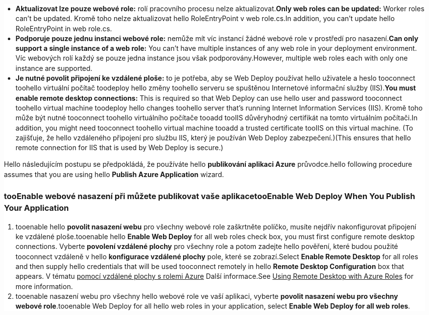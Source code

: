 * <span data-ttu-id="6babb-151">**Aktualizovat lze pouze webové role:** rolí pracovního procesu nelze aktualizovat.</span><span class="sxs-lookup"><span data-stu-id="6babb-151">**Only web roles can be updated:** Worker roles can’t be updated.</span></span> <span data-ttu-id="6babb-152">Kromě toho nelze aktualizovat hello RoleEntryPoint v web role.cs.</span><span class="sxs-lookup"><span data-stu-id="6babb-152">In addition, you can’t update hello RoleEntryPoint in web role.cs.</span></span>
* <span data-ttu-id="6babb-153">**Podporuje pouze jednu instanci webové role:** nemůže mít víc instancí žádné webové role v prostředí pro nasazení.</span><span class="sxs-lookup"><span data-stu-id="6babb-153">**Can only support a single instance of a web role:** You can’t have multiple instances of any web role in your deployment environment.</span></span> <span data-ttu-id="6babb-154">Víc webových rolí každý se pouze jedna instance jsou však podporovány.</span><span class="sxs-lookup"><span data-stu-id="6babb-154">However, multiple web roles each with only one instance are supported.</span></span>
* <span data-ttu-id="6babb-155">**Je nutné povolit připojení ke vzdálené ploše:** to je potřeba, aby se Web Deploy používat hello uživatele a heslo tooconnect toohello virtuální počítač toodeploy hello změny toohello serveru se spuštěnou Internetové informační služby (IIS).</span><span class="sxs-lookup"><span data-stu-id="6babb-155">**You must enable remote desktop connections:** This is required so that Web Deploy can use hello user and password tooconnect toohello virtual machine toodeploy hello changes toohello server that’s running Internet Information Services (IIS).</span></span> <span data-ttu-id="6babb-156">Kromě toho může být nutné tooconnect toohello virtuálního počítače tooadd tooIIS důvěryhodný certifikát na tomto virtuálním počítači.</span><span class="sxs-lookup"><span data-stu-id="6babb-156">In addition, you might need tooconnect toohello virtual machine tooadd a trusted certificate tooIIS on this virtual machine.</span></span> <span data-ttu-id="6babb-157">(To zajišťuje, že hello vzdáleného připojení pro službu IIS, který je používán Web Deploy zabezpečení.)</span><span class="sxs-lookup"><span data-stu-id="6babb-157">(This ensures that hello remote connection for IIS that is used by Web Deploy is secure.)</span></span>

<span data-ttu-id="6babb-158">Hello následujícím postupu se předpokládá, že používáte hello **publikování aplikaci Azure** průvodce.</span><span class="sxs-lookup"><span data-stu-id="6babb-158">hello following procedure assumes that you are using hello **Publish Azure Application** wizard.</span></span>

### <a name="tooenable-web-deploy-when-you-publish-your-application"></a><span data-ttu-id="6babb-159">tooEnable webové nasazení při můžete publikovat vaše aplikace</span><span class="sxs-lookup"><span data-stu-id="6babb-159">tooEnable Web Deploy When You Publish Your Application</span></span>
1. <span data-ttu-id="6babb-160">tooenable hello **povolit nasazení webu** pro všechny webové role zaškrtněte políčko, musíte nejdřív nakonfigurovat připojení ke vzdálené ploše.</span><span class="sxs-lookup"><span data-stu-id="6babb-160">tooenable hello **Enable Web Deploy** for all web roles check box, you must first configure remote desktop connections.</span></span> <span data-ttu-id="6babb-161">Vyberte **povolení vzdálené plochy** pro všechny role a potom zadejte hello pověření, které budou použité tooconnect vzdáleně v hello **konfigurace vzdálené plochy** pole, které se zobrazí.</span><span class="sxs-lookup"><span data-stu-id="6babb-161">Select **Enable Remote Desktop** for all roles and then supply hello credentials that will be used tooconnect remotely in hello **Remote Desktop Configuration** box that appears.</span></span> <span data-ttu-id="6babb-162">V tématu [pomocí vzdálené plochy s rolemi Azure](vs-azure-tools-remote-desktop-roles.md) Další informace.</span><span class="sxs-lookup"><span data-stu-id="6babb-162">See [Using Remote Desktop with Azure Roles](vs-azure-tools-remote-desktop-roles.md) for more information.</span></span>
2. <span data-ttu-id="6babb-163">tooenable nasazení webu pro všechny hello webové role ve vaší aplikaci, vyberte **povolit nasazení webu pro všechny webové role**.</span><span class="sxs-lookup"><span data-stu-id="6babb-163">tooenable Web Deploy for all hello web roles in your application, select **Enable Web Deploy for all web roles**.</span></span>
   